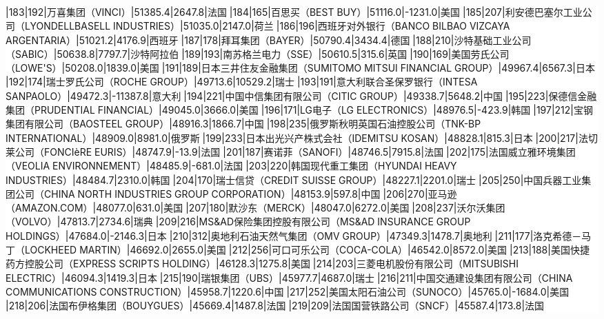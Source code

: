 |183|192|万喜集团（VINCI）|51385.4|2647.8|法国
|184|165|百思买（BEST BUY）|51116.0|-1231.0|美国
|185|207|利安德巴塞尔工业公司（LYONDELLBASELL INDUSTRIES）|51035.0|2147.0|荷兰
|186|196|西班牙对外银行（BANCO BILBAO VIZCAYA ARGENTARIA）|51021.2|4176.9|西班牙
|187|178|拜耳集团（BAYER）|50790.4|3434.4|德国
|188|210|沙特基础工业公司（SABIC）|50638.8|7797.7|沙特阿拉伯
|189|193|南苏格兰电力（SSE）|50610.5|315.6|英国
|190|169|美国劳氏公司（LOWE'S）|50208.0|1839.0|美国
|191|189|日本三井住友金融集团（SUMITOMO MITSUI FINANCIAL GROUP）|49967.4|6567.3|日本
|192|174|瑞士罗氏公司（ROCHE GROUP）|49713.6|10529.2|瑞士
|193|191|意大利联合圣保罗银行（INTESA SANPAOLO）|49472.3|-11387.8|意大利
|194|221|中国中信集团有限公司（CITIC GROUP）|49338.7|5648.2|中国
|195|223|保德信金融集团（PRUDENTIAL FINANCIAL）|49045.0|3666.0|美国
|196|171|LG电子（LG ELECTRONICS）|48976.5|-423.9|韩国
|197|212|宝钢集团有限公司（BAOSTEEL GROUP）|48916.3|1866.7|中国
|198|235|俄罗斯秋明英国石油控股公司（TNK-BP INTERNATIONAL）|48909.0|8981.0|俄罗斯
|199|233|日本出光兴产株式会社（IDEMITSU KOSAN）|48828.1|815.3|日本
|200|217|法切莱公司（FONCIèRE EURIS）|48747.9|-13.9|法国
|201|187|赛诺菲（SANOFI）|48746.5|7915.8|法国
|202|175|法国威立雅环境集团（VEOLIA ENVIRONNEMENT）|48485.9|-681.0|法国
|203|220|韩国现代重工集团（HYUNDAI HEAVY INDUSTRIES）|48484.7|2310.0|韩国
|204|170|瑞士信贷（CREDIT SUISSE GROUP）|48227.1|2201.0|瑞士
|205|250|中国兵器工业集团公司（CHINA NORTH INDUSTRIES GROUP CORPORATION）|48153.9|597.8|中国
|206|270|亚马逊（AMAZON.COM）|48077.0|631.0|美国
|207|180|默沙东（MERCK）|48047.0|6272.0|美国
|208|237|沃尔沃集团（VOLVO）|47813.7|2734.6|瑞典
|209|216|MS&amp;AD保险集团控股有限公司（MS&amp;AD INSURANCE GROUP HOLDINGS）|47684.0|-2146.3|日本
|210|312|奥地利石油天然气集团（OMV GROUP）|47349.3|1478.7|奥地利
|211|177|洛克希德－马丁（LOCKHEED MARTIN）|46692.0|2655.0|美国
|212|256|可口可乐公司（COCA-COLA）|46542.0|8572.0|美国
|213|188|美国快捷药方控股公司（EXPRESS SCRIPTS HOLDING）|46128.3|1275.8|美国
|214|203|三菱电机股份有限公司（MITSUBISHI ELECTRIC）|46094.3|1419.3|日本
|215|190|瑞银集团（UBS）|45977.7|4687.0|瑞士
|216|211|中国交通建设集团有限公司（CHINA COMMUNICATIONS CONSTRUCTION）|45958.7|1220.6|中国
|217|252|美国太阳石油公司（SUNOCO）|45765.0|-1684.0|美国
|218|206|法国布伊格集团（BOUYGUES）|45669.4|1487.8|法国
|219|209|法国国营铁路公司（SNCF）|45587.4|173.8|法国